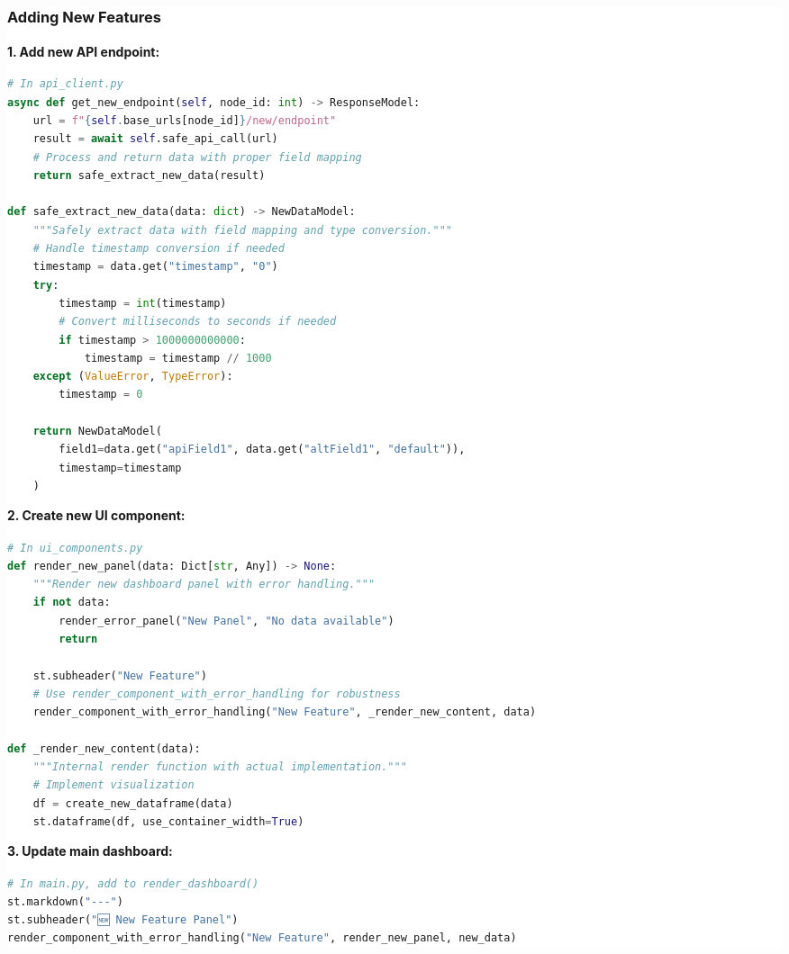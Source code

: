### Adding New Features

**1. Add new API endpoint:**
```python
# In api_client.py
async def get_new_endpoint(self, node_id: int) -> ResponseModel:
    url = f"{self.base_urls[node_id]}/new/endpoint"
    result = await self.safe_api_call(url)
    # Process and return data with proper field mapping
    return safe_extract_new_data(result)

def safe_extract_new_data(data: dict) -> NewDataModel:
    """Safely extract data with field mapping and type conversion."""
    # Handle timestamp conversion if needed
    timestamp = data.get("timestamp", "0")
    try:
        timestamp = int(timestamp)
        # Convert milliseconds to seconds if needed
        if timestamp > 1000000000000:
            timestamp = timestamp // 1000
    except (ValueError, TypeError):
        timestamp = 0
    
    return NewDataModel(
        field1=data.get("apiField1", data.get("altField1", "default")),
        timestamp=timestamp
    )
```

**2. Create new UI component:**
```python  
# In ui_components.py
def render_new_panel(data: Dict[str, Any]) -> None:
    """Render new dashboard panel with error handling."""
    if not data:
        render_error_panel("New Panel", "No data available")
        return
    
    st.subheader("New Feature")
    # Use render_component_with_error_handling for robustness
    render_component_with_error_handling("New Feature", _render_new_content, data)

def _render_new_content(data):
    """Internal render function with actual implementation."""
    # Implement visualization
    df = create_new_dataframe(data)
    st.dataframe(df, use_container_width=True)
```

**3. Update main dashboard:**
```python
# In main.py, add to render_dashboard()
st.markdown("---")
st.subheader("🆕 New Feature Panel")
render_component_with_error_handling("New Feature", render_new_panel, new_data)
```
